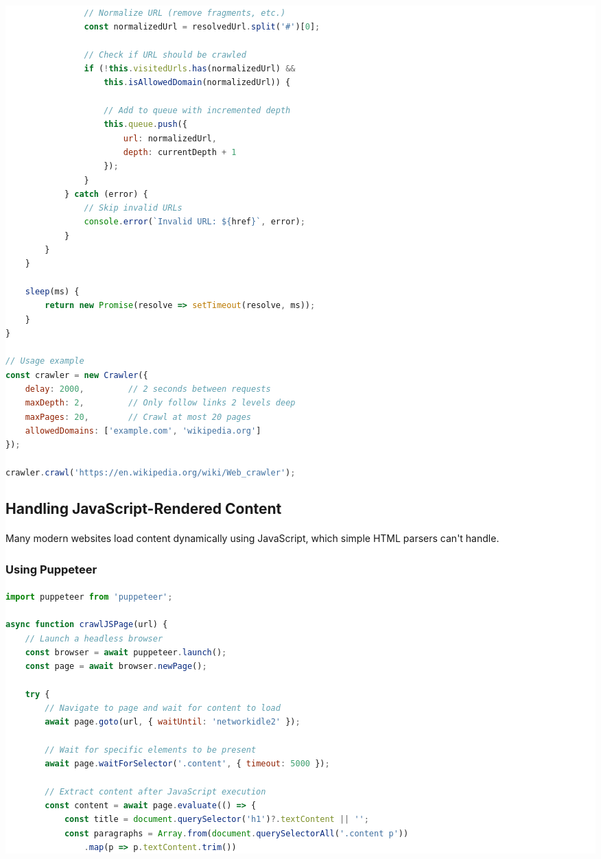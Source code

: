 ```javascript
                // Normalize URL (remove fragments, etc.)
                const normalizedUrl = resolvedUrl.split('#')[0];
                
                // Check if URL should be crawled
                if (!this.visitedUrls.has(normalizedUrl) && 
                    this.isAllowedDomain(normalizedUrl)) {
                    
                    // Add to queue with incremented depth
                    this.queue.push({
                        url: normalizedUrl,
                        depth: currentDepth + 1
                    });
                }
            } catch (error) {
                // Skip invalid URLs
                console.error(`Invalid URL: ${href}`, error);
            }
        }
    }
    
    sleep(ms) {
        return new Promise(resolve => setTimeout(resolve, ms));
    }
}

// Usage example
const crawler = new Crawler({
    delay: 2000,         // 2 seconds between requests
    maxDepth: 2,         // Only follow links 2 levels deep
    maxPages: 20,        // Crawl at most 20 pages
    allowedDomains: ['example.com', 'wikipedia.org']
});

crawler.crawl('https://en.wikipedia.org/wiki/Web_crawler');
```

## Handling JavaScript-Rendered Content

Many modern websites load content dynamically using JavaScript, which simple HTML parsers can't handle.

### Using Puppeteer

```javascript
import puppeteer from 'puppeteer';

async function crawlJSPage(url) {
    // Launch a headless browser
    const browser = await puppeteer.launch();
    const page = await browser.newPage();
    
    try {
        // Navigate to page and wait for content to load
        await page.goto(url, { waitUntil: 'networkidle2' });
        
        // Wait for specific elements to be present
        await page.waitForSelector('.content', { timeout: 5000 });
        
        // Extract content after JavaScript execution
        const content = await page.evaluate(() => {
            const title = document.querySelector('h1')?.textContent || '';
            const paragraphs = Array.from(document.querySelectorAll('.content p'))
                .map(p => p.textContent.trim())
```
